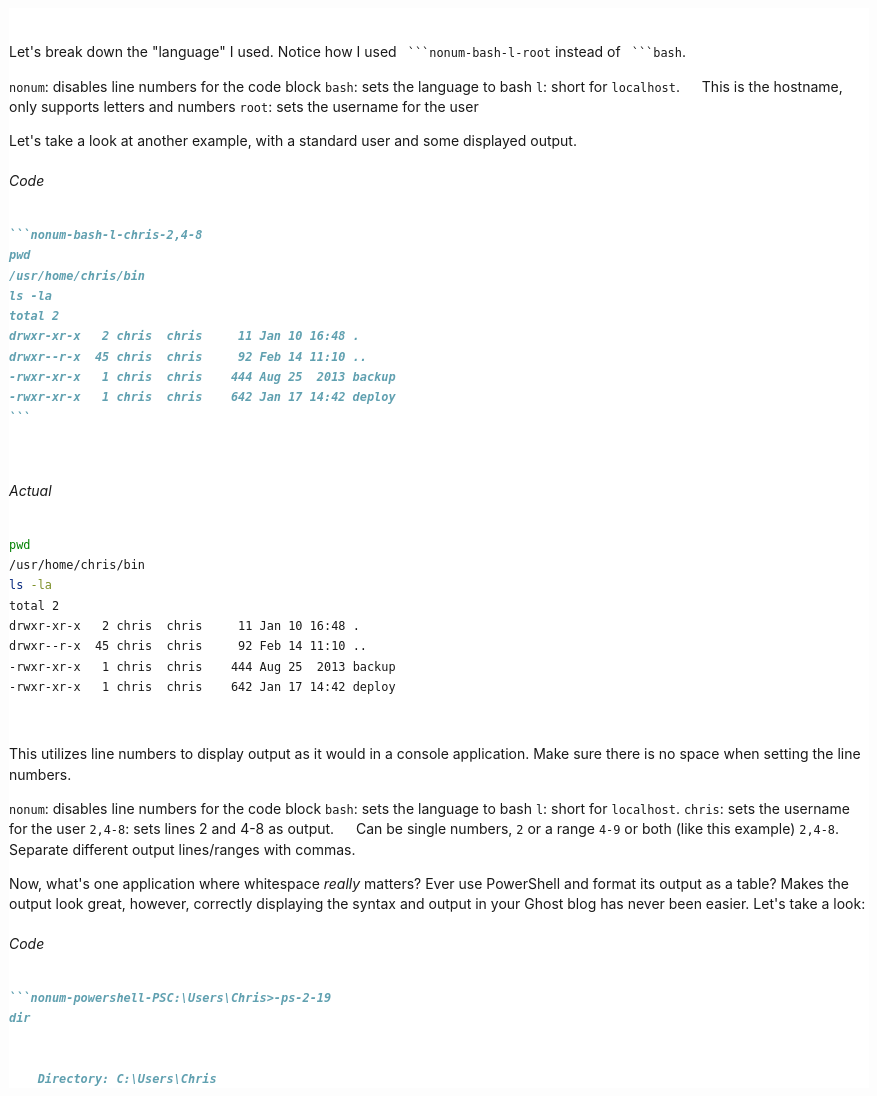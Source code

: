 <br>

Let's break down the "language" I used. Notice how I used ```` ```nonum-bash-l-root```` instead of ```` ```bash````.

```nonum```: disables line numbers for the code block
```bash```: sets the language to bash
```l```: short for ```localhost```.
&ensp;&ensp; This is the hostname, only supports letters and numbers
```root```: sets the username for the user

Let's take a look at another example, with a standard user and some displayed output.

###### Code
````md
```nonum-bash-l-chris-2,4-8
pwd
/usr/home/chris/bin
ls -la
total 2
drwxr-xr-x   2 chris  chris     11 Jan 10 16:48 .
drwxr--r-x  45 chris  chris     92 Feb 14 11:10 ..
-rwxr-xr-x   1 chris  chris    444 Aug 25  2013 backup
-rwxr-xr-x   1 chris  chris    642 Jan 17 14:42 deploy
```
````

<br>

###### Actual
```bash
pwd
/usr/home/chris/bin
ls -la
total 2
drwxr-xr-x   2 chris  chris     11 Jan 10 16:48 .
drwxr--r-x  45 chris  chris     92 Feb 14 11:10 ..
-rwxr-xr-x   1 chris  chris    444 Aug 25  2013 backup
-rwxr-xr-x   1 chris  chris    642 Jan 17 14:42 deploy
```

<br>

This utilizes line numbers to display output as it would in a console application. Make sure there is no space when setting the line numbers.

```nonum```: disables line numbers for the code block
```bash```: sets the language to bash
```l```: short for ```localhost```.
```chris```: sets the username for the user
```2,4-8```: sets lines 2 and 4-8 as output.
&ensp;&ensp; Can be single numbers, ```2``` or a range ```4-9``` or both (like this example) ```2,4-8```.
&ensp;&ensp; Separate different output lines/ranges with commas.

Now, what's one application where whitespace _really_ matters? Ever use PowerShell and format its output as a table? Makes the output look great, however, correctly displaying the syntax and output in your Ghost blog has never been easier. Let's take a look:

###### Code
````md
```nonum-powershell-PSC:\Users\Chris>-ps-2-19
dir


    Directory: C:\Users\Chris


````